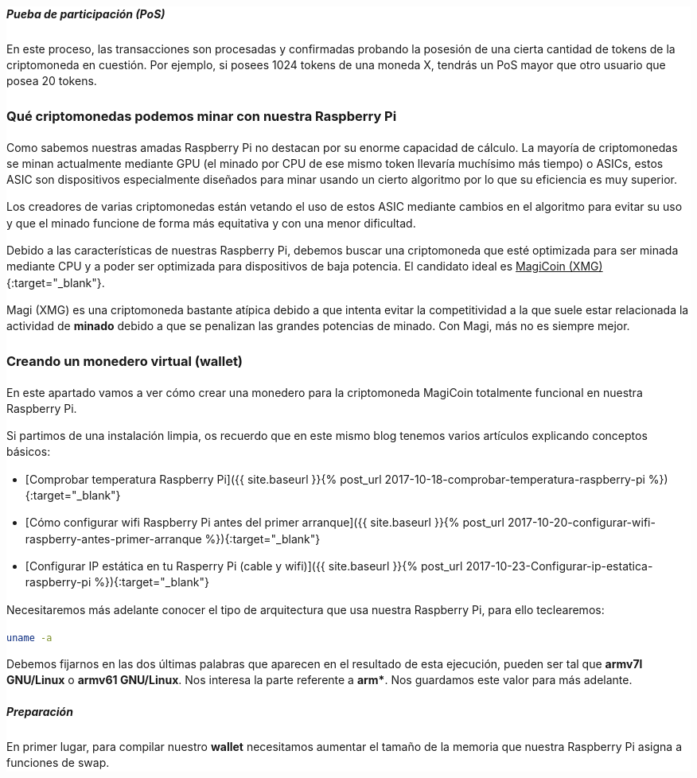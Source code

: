 ##### Pueba de participación (PoS)

En este proceso, las transacciones son procesadas y confirmadas probando la posesión de una cierta cantidad de tokens de la criptomoneda en cuestión. Por ejemplo, si posees 1024 tokens de una moneda X, tendrás un PoS mayor que otro usuario que posea 20 tokens.

### Qué criptomonedas podemos minar con nuestra Raspberry Pi

Como sabemos nuestras amadas Raspberry Pi no destacan por su enorme capacidad de cálculo. La mayoría de criptomonedas se minan actualmente mediante GPU (el minado por CPU de ese mismo token llevaría muchísimo más tiempo) o ASICs, estos ASIC son dispositivos especialmente diseñados para minar usando un cierto algoritmo por lo que su eficiencia es muy superior.

Los creadores de varias criptomonedas están vetando el uso de estos ASIC mediante cambios en el algoritmo para evitar su uso y que el minado funcione de forma más equitativa y con una menor dificultad.

Debido a las características de nuestras Raspberry Pi, debemos buscar una criptomoneda que esté optimizada para ser minada mediante CPU y a poder ser optimizada para dispositivos de baja potencia. El candidato ideal es [MagiCoin (XMG)](http://www.m-core.org/){:target="_blank"}.

Magi (XMG) es una criptomoneda bastante atípica debido a que intenta evitar la competitividad a la que suele estar relacionada la actividad de __minado__ debido a que se penalizan las grandes potencias de minado. Con Magi, más no es siempre mejor.

### Creando un monedero virtual (wallet)

En este apartado vamos a ver cómo crear una monedero para la criptomoneda MagiCoin totalmente funcional en nuestra Raspberry Pi.

Si partimos de una instalación limpia, os recuerdo que en este mismo blog tenemos varios artículos explicando conceptos básicos:

- [Comprobar temperatura Raspberry Pi]({{ site.baseurl }}{% post_url 2017-10-18-comprobar-temperatura-raspberry-pi %}){:target="_blank"}

- [Cómo configurar wifi Raspberry Pi antes del primer arranque]({{ site.baseurl }}{% post_url 2017-10-20-configurar-wifi-raspberry-antes-primer-arranque %}){:target="_blank"}

- [Configurar IP estática en tu Rasperry Pi (cable y wifi)]({{ site.baseurl }}{% post_url 2017-10-23-Configurar-ip-estatica-raspberry-pi %}){:target="_blank"} 

Necesitaremos más adelante conocer el tipo de arquitectura que usa nuestra Raspberry Pi, para ello teclearemos:

```bash
uname -a
```

Debemos fijarnos en las dos últimas palabras que aparecen en el resultado de esta ejecución, pueden ser tal que __armv7l GNU/Linux__ o __armv61 GNU/Linux__. 
Nos interesa la parte referente a __arm*__. Nos guardamos este valor para más adelante.

##### Preparación

En primer lugar, para compilar nuestro __wallet__ necesitamos aumentar el tamaño de la memoria que nuestra Raspberry Pi asigna a funciones de swap.
